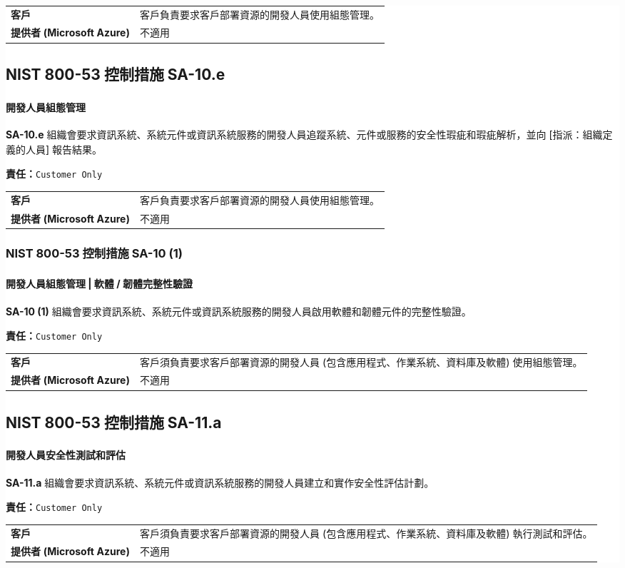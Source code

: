 |||
|---|---|
| **客戶** | 客戶負責要求客戶部署資源的開發人員使用組態管理。 |
| **提供者 (Microsoft Azure)** | 不適用 |


 ## <a name="nist-800-53-control-sa-10e"></a>NIST 800-53 控制措施 SA-10.e

#### <a name="developer-configuration-management"></a>開發人員組態管理

**SA-10.e** 組織會要求資訊系統、系統元件或資訊系統服務的開發人員追蹤系統、元件或服務的安全性瑕疵和瑕疵解析，並向 [指派：組織定義的人員] 報告結果。

**責任：**`Customer Only`

|||
|---|---|
| **客戶** | 客戶負責要求客戶部署資源的開發人員使用組態管理。 |
| **提供者 (Microsoft Azure)** | 不適用 |


 ### <a name="nist-800-53-control-sa-10-1"></a>NIST 800-53 控制措施 SA-10 (1)

#### <a name="developer-configuration-management--software--firmware-integrity-verification"></a>開發人員組態管理 | 軟體 / 韌體完整性驗證

**SA-10 (1)** 組織會要求資訊系統、系統元件或資訊系統服務的開發人員啟用軟體和韌體元件的完整性驗證。

**責任：**`Customer Only`

|||
|---|---|
| **客戶** | 客戶須負責要求客戶部署資源的開發人員 (包含應用程式、作業系統、資料庫及軟體) 使用組態管理。 |
| **提供者 (Microsoft Azure)** | 不適用 |


 ## <a name="nist-800-53-control-sa-11a"></a>NIST 800-53 控制措施 SA-11.a

#### <a name="developer-security-testing-and-evaluation"></a>開發人員安全性測試和評估

**SA-11.a** 組織會要求資訊系統、系統元件或資訊系統服務的開發人員建立和實作安全性評估計劃。

**責任：**`Customer Only`

|||
|---|---|
| **客戶** | 客戶須負責要求客戶部署資源的開發人員 (包含應用程式、作業系統、資料庫及軟體) 執行測試和評估。 |
| **提供者 (Microsoft Azure)** | 不適用 |
